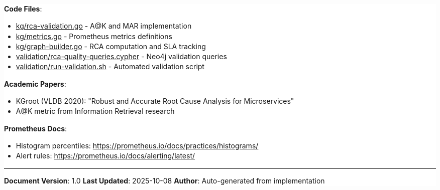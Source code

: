 **Code Files**:
- [kg/rca-validation.go](../kg/rca-validation.go) - A@K and MAR implementation
- [kg/metrics.go](../kg/metrics.go) - Prometheus metrics definitions
- [kg/graph-builder.go](../kg/graph-builder.go) - RCA computation and SLA tracking
- [validation/rca-quality-queries.cypher](../validation/rca-quality-queries.cypher) - Neo4j validation queries
- [validation/run-validation.sh](../validation/run-validation.sh) - Automated validation script

**Academic Papers**:
- KGroot (VLDB 2020): "Robust and Accurate Root Cause Analysis for Microservices"
- A@K metric from Information Retrieval research

**Prometheus Docs**:
- Histogram percentiles: https://prometheus.io/docs/practices/histograms/
- Alert rules: https://prometheus.io/docs/alerting/latest/

---

**Document Version**: 1.0
**Last Updated**: 2025-10-08
**Author**: Auto-generated from implementation
